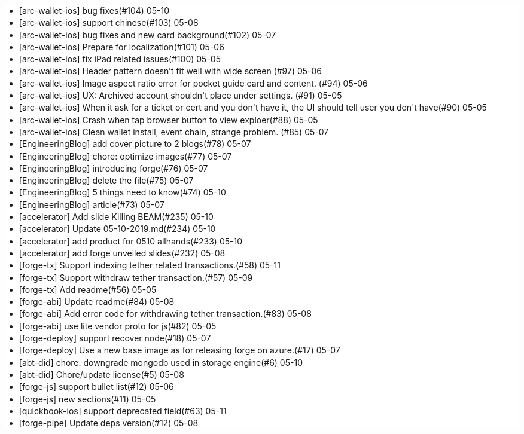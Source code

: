 - [arc-wallet-ios] bug fixes(#104) 05-10
- [arc-wallet-ios] support chinese(#103) 05-08
- [arc-wallet-ios] bug fixes and new card background(#102) 05-07
- [arc-wallet-ios] Prepare for localization(#101) 05-06
- [arc-wallet-ios] fix iPad related issues(#100) 05-05
- [arc-wallet-ios] Header pattern doesn’t fit well with wide screen (#97) 05-06
- [arc-wallet-ios] Image aspect ratio error for pocket guide card and content. (#94) 05-06
- [arc-wallet-ios] UX: Archived account shouldn't place under settings. (#91) 05-05
- [arc-wallet-ios] When it ask for a ticket or cert and you don't have it, the UI should tell user you don't have(#90) 05-05
- [arc-wallet-ios] Crash when tap browser button to view exploer(#88) 05-05
- [arc-wallet-ios] Clean wallet install, event chain, strange problem. (#85) 05-07
- [EngineeringBlog] add cover picture to 2 blogs(#78) 05-07
- [EngineeringBlog] chore: optimize images(#77) 05-07
- [EngineeringBlog] introducing forge(#76) 05-07
- [EngineeringBlog] delete the file(#75) 05-07
- [EngineeringBlog] 5 things need to know(#74) 05-10
- [EngineeringBlog] article(#73) 05-07
- [accelerator] Add slide Killing BEAM(#235) 05-10
- [accelerator] Update 05-10-2019.md(#234) 05-10
- [accelerator] add product for 0510 allhands(#233) 05-10
- [accelerator] add forge unveiled slides(#232) 05-08
- [forge-tx] Support indexing tether related transactions.(#58) 05-11
- [forge-tx] Support withdraw tether transaction.(#57) 05-09
- [forge-tx] Add readme(#56) 05-05
- [forge-abi] Update readme(#84) 05-08
- [forge-abi] Add error code for withdrawing tether transaction.(#83) 05-08
- [forge-abi] use lite vendor proto for js(#82) 05-05
- [forge-deploy] support recover node(#18) 05-07
- [forge-deploy] Use a new base image as for releasing forge on azure.(#17) 05-07
- [abt-did] chore: downgrade mongodb used in storage engine(#6) 05-10
- [abt-did] Chore/update license(#5) 05-08
- [forge-js] support bullet list(#12) 05-06
- [forge-js] new sections(#11) 05-05
- [quickbook-ios] support deprecated field(#63) 05-11
- [forge-pipe] Update deps version(#12) 05-08
